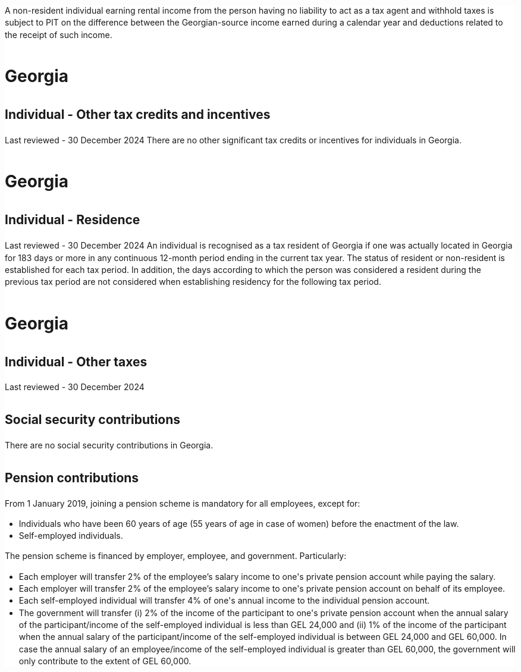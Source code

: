
A non-resident individual earning rental income from the person having no liability to act as a tax agent and withhold taxes is subject to PIT on the difference between the Georgian-source income earned during a calendar year and deductions related to the receipt of such income.


# Georgia
## Individual - Other tax credits and incentives
Last reviewed - 30 December 2024
There are no other significant tax credits or incentives for individuals in Georgia.


# Georgia
## Individual - Residence
Last reviewed - 30 December 2024
An individual is recognised as a tax resident of Georgia if one was actually located in Georgia for 183 days or more in any continuous 12-month period ending in the current tax year.
The status of resident or non-resident is established for each tax period. In addition, the days according to which the person was considered a resident during the previous tax period are not considered when establishing residency for the following tax period.


# Georgia
## Individual - Other taxes
Last reviewed - 30 December 2024
## Social security contributions
There are no social security contributions in Georgia.
## Pension contributions
From 1 January 2019, joining a pension scheme is mandatory for all employees, except for:
  * Individuals who have been 60 years of age (55 years of age in case of women) before the enactment of the law. 
  * Self-employed individuals. 


The pension scheme is financed by employer, employee, and government. Particularly:
  * Each employer will transfer 2% of the employee’s salary income to one's private pension account while paying the salary. 
  * Each employer will transfer 2% of the employee’s salary income to one's private pension account on behalf of its employee. 
  * Each self-employed individual will transfer 4% of one's annual income to the individual pension account. 
  * The government will transfer (i) 2% of the income of the participant to one's private pension account when the annual salary of the participant/income of the self-employed individual is less than GEL 24,000 and (ii) 1% of the income of the participant when the annual salary of the participant/income of the self-employed individual is between GEL 24,000 and GEL 60,000. In case the annual salary of an employee/income of the self-employed individual is greater than GEL 60,000, the government will only contribute to the extent of GEL 60,000. 
